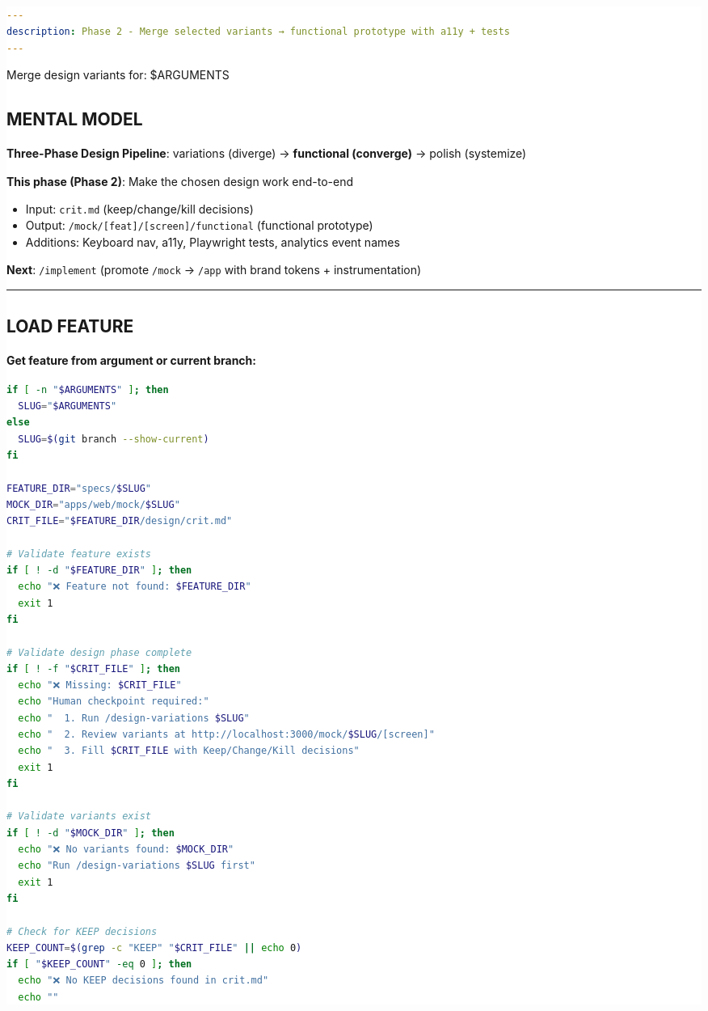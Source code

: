 ```yaml
---
description: Phase 2 - Merge selected variants → functional prototype with a11y + tests
---
```


Merge design variants for: $ARGUMENTS

## MENTAL MODEL

**Three-Phase Design Pipeline**: variations (diverge) → **functional (converge)** → polish (systemize)

**This phase (Phase 2)**: Make the chosen design work end-to-end
- Input: `crit.md` (keep/change/kill decisions)
- Output: `/mock/[feat]/[screen]/functional` (functional prototype)
- Additions: Keyboard nav, a11y, Playwright tests, analytics event names

**Next**: `/implement` (promote `/mock` → `/app` with brand tokens + instrumentation)

---

## LOAD FEATURE

**Get feature from argument or current branch:**

```bash
if [ -n "$ARGUMENTS" ]; then
  SLUG="$ARGUMENTS"
else
  SLUG=$(git branch --show-current)
fi

FEATURE_DIR="specs/$SLUG"
MOCK_DIR="apps/web/mock/$SLUG"
CRIT_FILE="$FEATURE_DIR/design/crit.md"

# Validate feature exists
if [ ! -d "$FEATURE_DIR" ]; then
  echo "❌ Feature not found: $FEATURE_DIR"
  exit 1
fi

# Validate design phase complete
if [ ! -f "$CRIT_FILE" ]; then
  echo "❌ Missing: $CRIT_FILE"
  echo "Human checkpoint required:"
  echo "  1. Run /design-variations $SLUG"
  echo "  2. Review variants at http://localhost:3000/mock/$SLUG/[screen]"
  echo "  3. Fill $CRIT_FILE with Keep/Change/Kill decisions"
  exit 1
fi

# Validate variants exist
if [ ! -d "$MOCK_DIR" ]; then
  echo "❌ No variants found: $MOCK_DIR"
  echo "Run /design-variations $SLUG first"
  exit 1
fi

# Check for KEEP decisions
KEEP_COUNT=$(grep -c "KEEP" "$CRIT_FILE" || echo 0)
if [ "$KEEP_COUNT" -eq 0 ]; then
  echo "❌ No KEEP decisions found in crit.md"
  echo ""
```